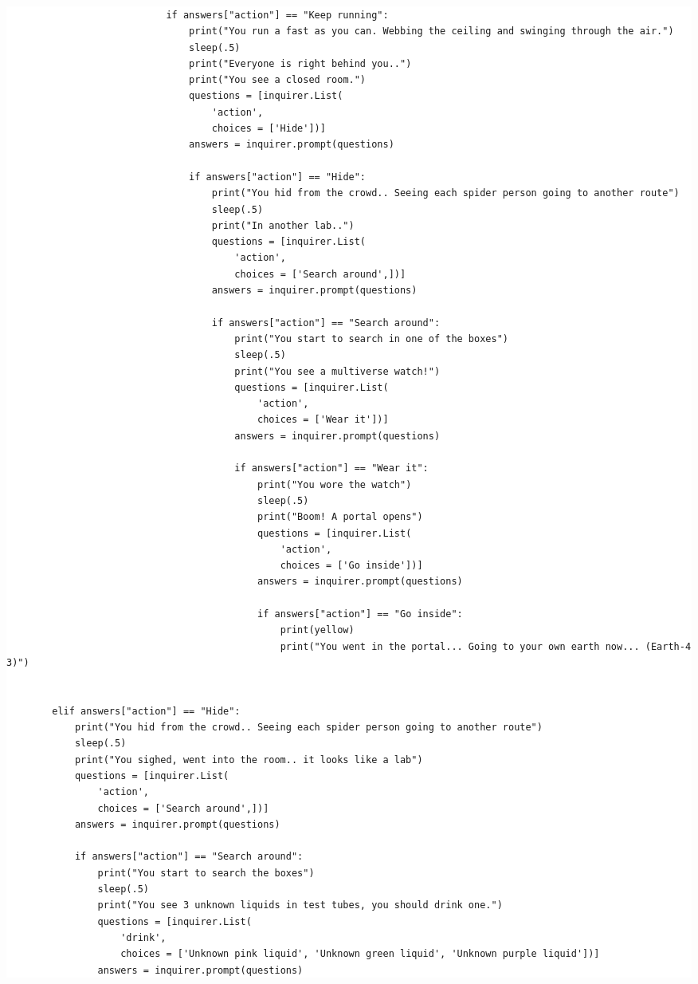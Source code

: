                                 if answers["action"] == "Keep running":
                                    print("You run a fast as you can. Webbing the ceiling and swinging through the air.")
                                    sleep(.5)
                                    print("Everyone is right behind you..")
                                    print("You see a closed room.")
                                    questions = [inquirer.List(
                                        'action',
                                        choices = ['Hide'])]
                                    answers = inquirer.prompt(questions)
        
                                    if answers["action"] == "Hide":
                                        print("You hid from the crowd.. Seeing each spider person going to another route")
                                        sleep(.5)
                                        print("In another lab..")
                                        questions = [inquirer.List(
                                            'action',
                                            choices = ['Search around',])]
                                        answers = inquirer.prompt(questions)

                                        if answers["action"] == "Search around":
                                            print("You start to search in one of the boxes")
                                            sleep(.5)
                                            print("You see a multiverse watch!")
                                            questions = [inquirer.List(
                                                'action',
                                                choices = ['Wear it'])]
                                            answers = inquirer.prompt(questions)

                                            if answers["action"] == "Wear it":
                                                print("You wore the watch")
                                                sleep(.5)
                                                print("Boom! A portal opens")
                                                questions = [inquirer.List(
                                                    'action',
                                                    choices = ['Go inside'])]
                                                answers = inquirer.prompt(questions)

                                                if answers["action"] == "Go inside":
                                                    print(yellow)
                                                    print("You went in the portal... Going to your own earth now... (Earth-43)")


            elif answers["action"] == "Hide":
                print("You hid from the crowd.. Seeing each spider person going to another route")
                sleep(.5)
                print("You sighed, went into the room.. it looks like a lab")
                questions = [inquirer.List(
                    'action',
                    choices = ['Search around',])]
                answers = inquirer.prompt(questions)

                if answers["action"] == "Search around":
                    print("You start to search the boxes")
                    sleep(.5)
                    print("You see 3 unknown liquids in test tubes, you should drink one.")
                    questions = [inquirer.List(
                        'drink',
                        choices = ['Unknown pink liquid', 'Unknown green liquid', 'Unknown purple liquid'])]
                    answers = inquirer.prompt(questions)

